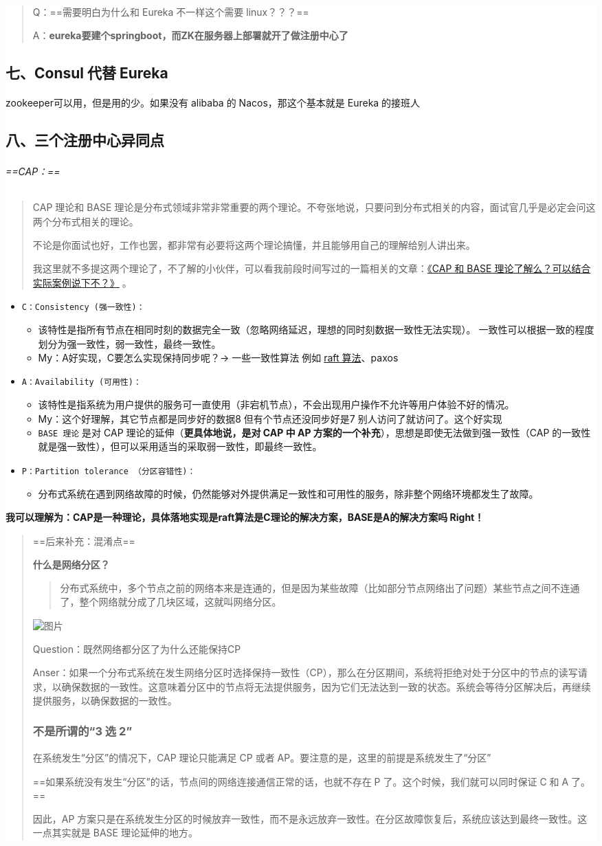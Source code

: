 

> Q：==需要明白为什么和 Eureka 不一样这个需要 linux？？？==
>
> A：**eureka要建个springboot，而ZK在服务器上部署就开了做注册中心了**



## 七、Consul 代替 Eureka

zookeeper可以用，但是用的少。如果没有 alibaba 的 Nacos，那这个基本就是 Eureka 的接班人



## 八、三个注册中心异同点

###### ==CAP：==

> CAP 理论和 BASE 理论是分布式领域非常非常重要的两个理论。不夸张地说，只要问到分布式相关的内容，面试官几乎是必定会问这两个分布式相关的理论。
>
> 不论是你面试也好，工作也罢，都非常有必要将这两个理论搞懂，并且能够用自己的理解给别人讲出来。
>
> 我这里就不多提这两个理论了，不了解的小伙伴，可以看我前段时间写过的一篇相关的文章：[《CAP 和 BASE 理论了解么？可以结合实际案例说下不？》](https://mp.weixin.qq.com/s?__biz=Mzg2OTA0Njk0OA==&mid=2247495298&idx=1&sn=965be0f54ab44bda818656db1f21a39f&chksm=cea1a149f9d6285f1169413ab7663ca2a9c1a8440a5ae5816566eb66b20e4d86f5db1002f66c&token=657875872&lang=zh_CN#rd) 。

- `C：Consistency (强一致性)：`
  - 该特性是指所有节点在相同时刻的数据完全一致（忽略网络延迟，理想的同时刻数据一致性无法实现）。 一致性可以根据一致的程度划分为强一致性，弱一致性，最终一致性。
  - My：A好实现，C要怎么实现保持同步呢？-> 一些一致性算法 例如 [raft 算法](http://thesecretlivesofdata.com/raft/)、paxos 
  
- `A：Availability (可用性)：`
  - 该特性是指系统为用户提供的服务可一直使用（非宕机节点），不会出现用户操作不允许等用户体验不好的情况。
  - My：这个好理解，其它节点都是同步好的数据8 但有个节点还没同步好是7 别人访问了就访问了。这个好实现
  - `BASE 理论` 是对 CAP 理论的延伸（**更具体地说，是对 CAP 中 AP 方案的一个补充**），思想是即使无法做到强一致性（CAP 的一致性就是强一致性），但可以采用适当的采取弱一致性，即最终一致性。
  
- `P：Partition tolerance （分区容错性)：`
  - 分布式系统在遇到网络故障的时候，仍然能够对外提供满足一致性和可用性的服务，除非整个网络环境都发生了故障。

**我可以理解为：CAP是一种理论，具体落地实现是raft算法是C理论的解决方案，BASE是A的解决方案吗     Right！**



> ==后来补充：混淆点==
>
> **什么是网络分区？**
>
> > 分布式系统中，多个节点之前的网络本来是连通的，但是因为某些故障（比如部分节点网络出了问题）某些节点之间不连通了，整个网络就分成了几块区域，这就叫网络分区。
>
> ![图片](https://images.zzq8.cn/img/202309071730848.png)
>
> Question：既然网络都分区了为什么还能保持CP
>
> Anser：如果一个分布式系统在发生网络分区时选择保持一致性（CP），那么在分区期间，系统将拒绝对处于分区中的节点的读写请求，以确保数据的一致性。这意味着分区中的节点将无法提供服务，因为它们无法达到一致的状态。系统会等待分区解决后，再继续提供服务，以确保数据的一致性。
>
> ### 不是所谓的“3 选 2”
>
> 在系统发生“分区”的情况下，CAP 理论只能满足 CP 或者 AP。要注意的是，这里的前提是系统发生了“分区”
>
> ==如果系统没有发生“分区”的话，节点间的网络连接通信正常的话，也就不存在 P 了。这个时候，我们就可以同时保证 C 和 A 了。==
>
> 因此，AP 方案只是在系统发生分区的时候放弃一致性，而不是永远放弃一致性。在分区故障恢复后，系统应该达到最终一致性。这一点其实就是 BASE 理论延伸的地方。

